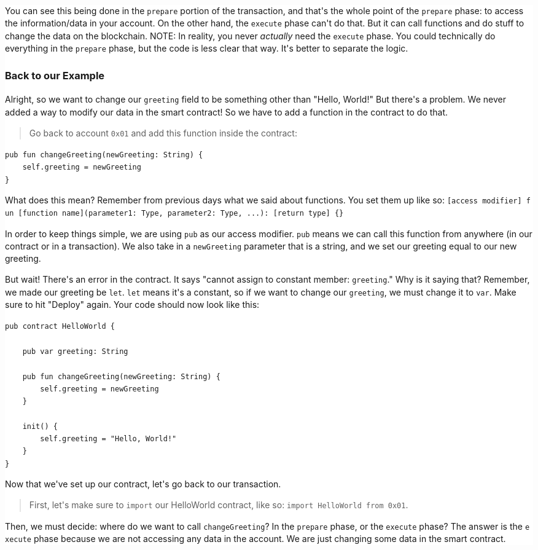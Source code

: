 You can see this being done in the `prepare` portion of the transaction, and that's the whole point of the `prepare` phase: to access the information/data in your account. On the other hand, the `execute` phase can't do that. But it can call functions and do stuff to change the data on the blockchain. NOTE: In reality, you never _actually_ need the `execute` phase. You could technically do everything in the `prepare` phase, but the code is less clear that way. It's better to separate the logic.

### Back to our Example

Alright, so we want to change our `greeting` field to be something other than "Hello, World!" But there's a problem. We never added a way to modify our data in the smart contract! So we have to add a function in the contract to do that.

> Go back to account `0x01` and add this function inside the contract:

```cadence
pub fun changeGreeting(newGreeting: String) {
    self.greeting = newGreeting
}
```

What does this mean? Remember from previous days what we said about functions. You set them up like so:
`[access modifier] fun [function name](parameter1: Type, parameter2: Type, ...): [return type] {}`

In order to keep things simple, we are using `pub` as our access modifier. `pub` means we can call this function from anywhere (in our contract or in a transaction). We also take in a `newGreeting` parameter that is a string, and we set our greeting equal to our new greeting.

But wait! There's an error in the contract. It says "cannot assign to constant member: `greeting`." Why is it saying that? Remember, we made our greeting be `let`. `let` means it's a constant, so if we want to change our `greeting`, we must change it to `var`. Make sure to hit "Deploy" again. Your code should now look like this:

```cadence
pub contract HelloWorld {

    pub var greeting: String

    pub fun changeGreeting(newGreeting: String) {
        self.greeting = newGreeting
    }

    init() {
        self.greeting = "Hello, World!"
    }
}
```

Now that we've set up our contract, let's go back to our transaction.

> First, let's make sure to `import` our HelloWorld contract, like so: `import HelloWorld from 0x01`.

Then, we must decide: where do we want to call `changeGreeting`? In the `prepare` phase, or the `execute` phase? The answer is the `execute` phase because we are not accessing any data in the account. We are just changing some data in the smart contract.
